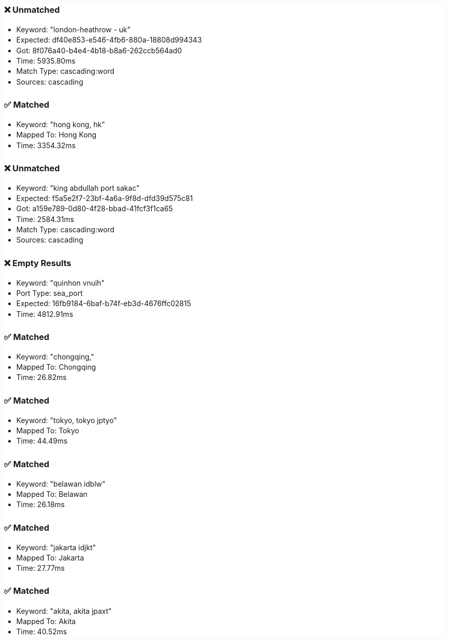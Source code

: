 ### ❌ Unmatched
- Keyword: "london-heathrow - uk"
- Expected: df40e853-e546-4fb6-880a-18808d994343
- Got: 8f076a40-b4e4-4b18-b8a6-262ccb564ad0
- Time: 5935.80ms
- Match Type: cascading:word
- Sources: cascading

### ✅ Matched
- Keyword: "hong kong, hk"
- Mapped To: Hong Kong
- Time: 3354.32ms

### ❌ Unmatched
- Keyword: "king abdullah port sakac"
- Expected: f5a5e2f7-23bf-4a6a-9f8d-dfd39d575c81
- Got: a159e789-0d80-4f28-bbad-41fcf3f1ca65
- Time: 2584.31ms
- Match Type: cascading:word
- Sources: cascading

### ❌ Empty Results
- Keyword: "quinhon vnuih"
- Port Type: sea_port
- Expected: 16fb9184-6baf-b74f-eb3d-4676ffc02815
- Time: 4812.91ms

### ✅ Matched
- Keyword: "chongqing,"
- Mapped To: Chongqing
- Time: 26.82ms

### ✅ Matched
- Keyword: "tokyo, tokyo jptyo"
- Mapped To: Tokyo
- Time: 44.49ms

### ✅ Matched
- Keyword: "belawan idblw"
- Mapped To: Belawan
- Time: 26.18ms

### ✅ Matched
- Keyword: "jakarta idjkt"
- Mapped To: Jakarta
- Time: 27.77ms

### ✅ Matched
- Keyword: "akita, akita jpaxt"
- Mapped To: Akita
- Time: 40.52ms
